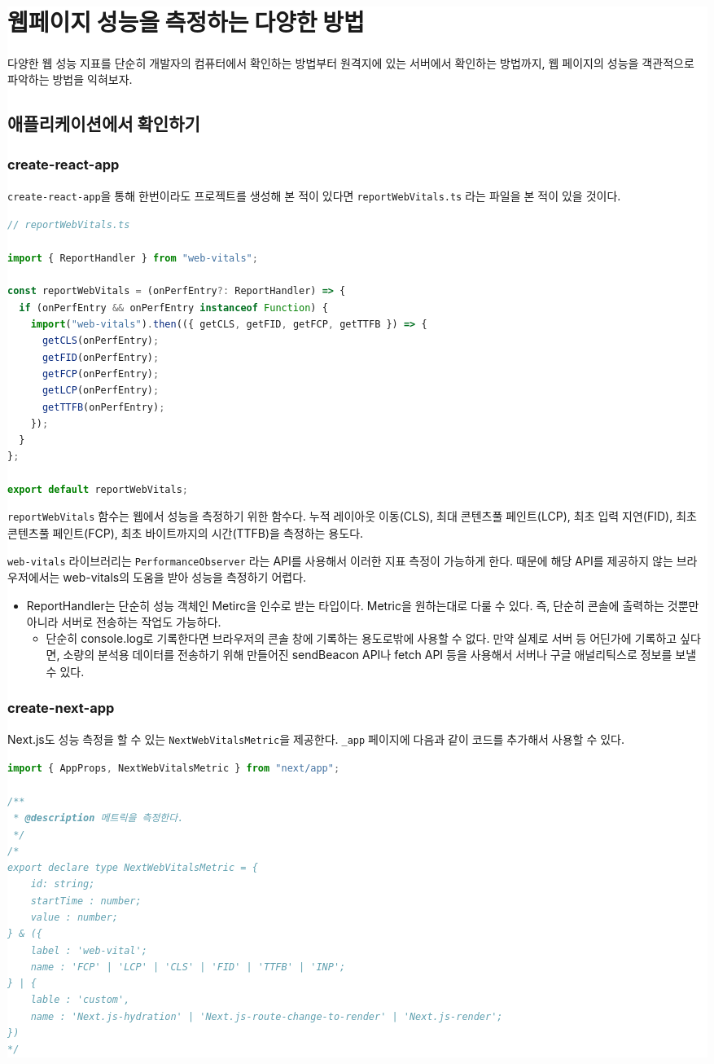 # 웹페이지 성능을 측정하는 다양한 방법

다양한 웹 성능 지표를 단순히 개발자의 컴퓨터에서 확인하는 방법부터 원격지에 있는 서버에서 확인하는 방법까지, 웹 페이지의 성능을 객관적으로 파악하는 방법을 익혀보자.

## 애플리케이션에서 확인하기

### create-react-app

`create-react-app`을 통해 한번이라도 프로젝트를 생성해 본 적이 있다면 `reportWebVitals.ts` 라는 파일을 본 적이 있을 것이다.

```jsx
// reportWebVitals.ts

import { ReportHandler } from "web-vitals";

const reportWebVitals = (onPerfEntry?: ReportHandler) => {
  if (onPerfEntry && onPerfEntry instanceof Function) {
    import("web-vitals").then(({ getCLS, getFID, getFCP, getTTFB }) => {
      getCLS(onPerfEntry);
      getFID(onPerfEntry);
      getFCP(onPerfEntry);
      getLCP(onPerfEntry);
      getTTFB(onPerfEntry);
    });
  }
};

export default reportWebVitals;
```

`reportWebVitals` 함수는 웹에서 성능을 측정하기 위한 함수다. 누적 레이아웃 이동(CLS), 최대 콘텐츠풀 페인트(LCP), 최초 입력 지연(FID), 최초 콘텐츠풀 페인트(FCP), 최초 바이트까지의 시간(TTFB)을 측정하는 용도다.

`web-vitals` 라이브러리는 `PerformanceObserver` 라는 API를 사용해서 이러한 지표 측정이 가능하게 한다. 때문에 해당 API를 제공하지 않는 브라우저에서는 web-vitals의 도움을 받아 성능을 측정하기 어렵다.

- ReportHandler는 단순히 성능 객체인 Metirc을 인수로 받는 타입이다. Metric을 원하는대로 다룰 수 있다. 즉, 단순히 콘솔에 출력하는 것뿐만 아니라 서버로 전송하는 작업도 가능하다.
  - 단순히 console.log로 기록한다면 브라우저의 콘솔 창에 기록하는 용도로밖에 사용할 수 없다. 만약 실제로 서버 등 어딘가에 기록하고 싶다면, 소량의 분석용 데이터를 전송하기 위해 만들어진 sendBeacon API나 fetch API 등을 사용해서 서버나 구글 애널리틱스로 정보를 보낼 수 있다.

### create-next-app

Next.js도 성능 측정을 할 수 있는 `NextWebVitalsMetric`을 제공한다. `_app` 페이지에 다음과 같이 코드를 추가해서 사용할 수 있다.

```jsx
import { AppProps, NextWebVitalsMetric } from "next/app";

/**
 * @description 메트릭을 측정한다.
 */
/*
export declare type NextWebVitalsMetric = {
	id: string;
	startTime : number;
	value : number;
} & ({
	label : 'web-vital';
	name : 'FCP' | 'LCP' | 'CLS' | 'FID' | 'TTFB' | 'INP';
} | {
	lable : 'custom',
	name : 'Next.js-hydration' | 'Next.js-route-change-to-render' | 'Next.js-render';
})
*/

```